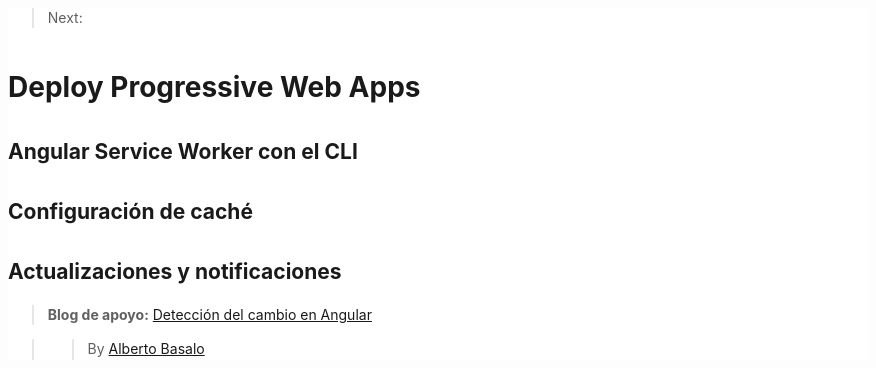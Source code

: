 
> Next:

# Deploy Progressive Web Apps

## Angular Service Worker con el CLI
## Configuración de caché
## Actualizaciones y notificaciones


> **Blog de apoyo:** [Detección del cambio en Angular](https://academia-binaria.com/deteccion-del-cambio-en-Angular/)

> > By [Alberto Basalo](https://twitter.com/albertobasalo)
